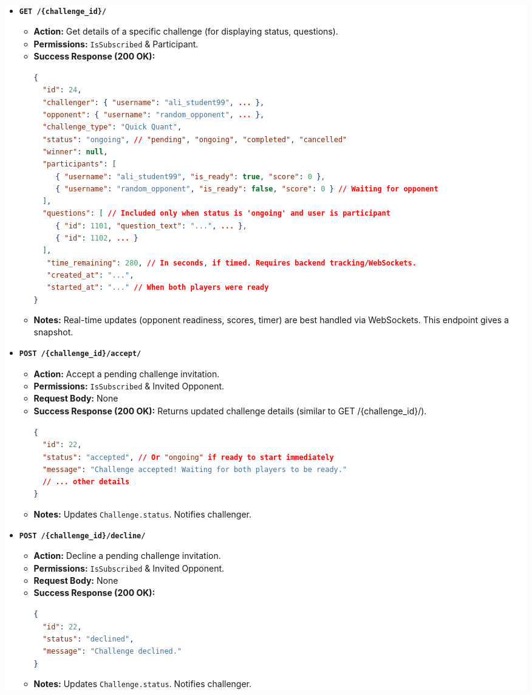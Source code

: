 *   **`GET /{challenge_id}/`**
    *   **Action:** Get details of a specific challenge (for displaying status, questions).
    *   **Permissions:** `IsSubscribed` & Participant.
    *   **Success Response (200 OK):**
        ```json
        {
          "id": 24,
          "challenger": { "username": "ali_student99", ... },
          "opponent": { "username": "random_opponent", ... },
          "challenge_type": "Quick Quant",
          "status": "ongoing", // "pending", "ongoing", "completed", "cancelled"
          "winner": null,
          "participants": [
             { "username": "ali_student99", "is_ready": true, "score": 0 },
             { "username": "random_opponent", "is_ready": false, "score": 0 } // Waiting for opponent
          ],
          "questions": [ // Included only when status is 'ongoing' and user is participant
             { "id": 1101, "question_text": "...", ... },
             { "id": 1102, ... }
          ],
           "time_remaining": 280, // In seconds, if timed. Requires backend tracking/WebSockets.
           "created_at": "...",
           "started_at": "..." // When both players were ready
        }
        ```
    *   **Notes:** Real-time updates (opponent readiness, scores, timer) are best handled via WebSockets. This endpoint gives a snapshot.

*   **`POST /{challenge_id}/accept/`**
    *   **Action:** Accept a pending challenge invitation.
    *   **Permissions:** `IsSubscribed` & Invited Opponent.
    *   **Request Body:** None
    *   **Success Response (200 OK):** Returns updated challenge details (similar to GET /{challenge_id}/).
        ```json
        {
          "id": 22,
          "status": "accepted", // Or "ongoing" if ready to start immediately
          "message": "Challenge accepted! Waiting for both players to be ready."
          // ... other details
        }
        ```
    *   **Notes:** Updates `Challenge.status`. Notifies challenger.

*   **`POST /{challenge_id}/decline/`**
    *   **Action:** Decline a pending challenge invitation.
    *   **Permissions:** `IsSubscribed` & Invited Opponent.
    *   **Request Body:** None
    *   **Success Response (200 OK):**
        ```json
        {
          "id": 22,
          "status": "declined",
          "message": "Challenge declined."
        }
        ```
    *   **Notes:** Updates `Challenge.status`. Notifies challenger.
